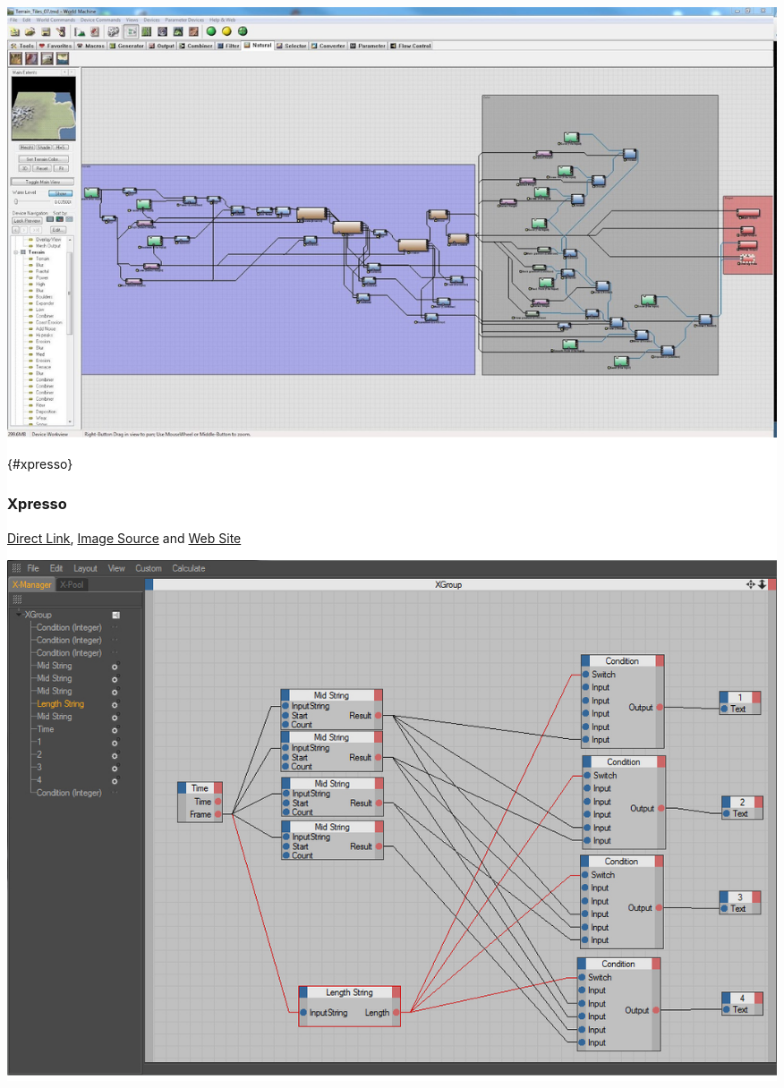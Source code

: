 <p class="pagination-centered"><img class="img-polaroid" src="/assets/img/posts/example_visual_language_worldmachine.jpg"><img></p>

{#xpresso}
### Xpresso
[Direct Link](#xpresso), [Image Source](http://www.maxon.net/products/cinema-4d-prime/customizing.html) and [Web Site](http://www.maxon.net/products/cinema-4d-prime/customizing.html)

<p class="pagination-centered"><img class="img-polaroid" src="/assets/img/posts/example_visual_language_xpresso.jpg"><img></p>
